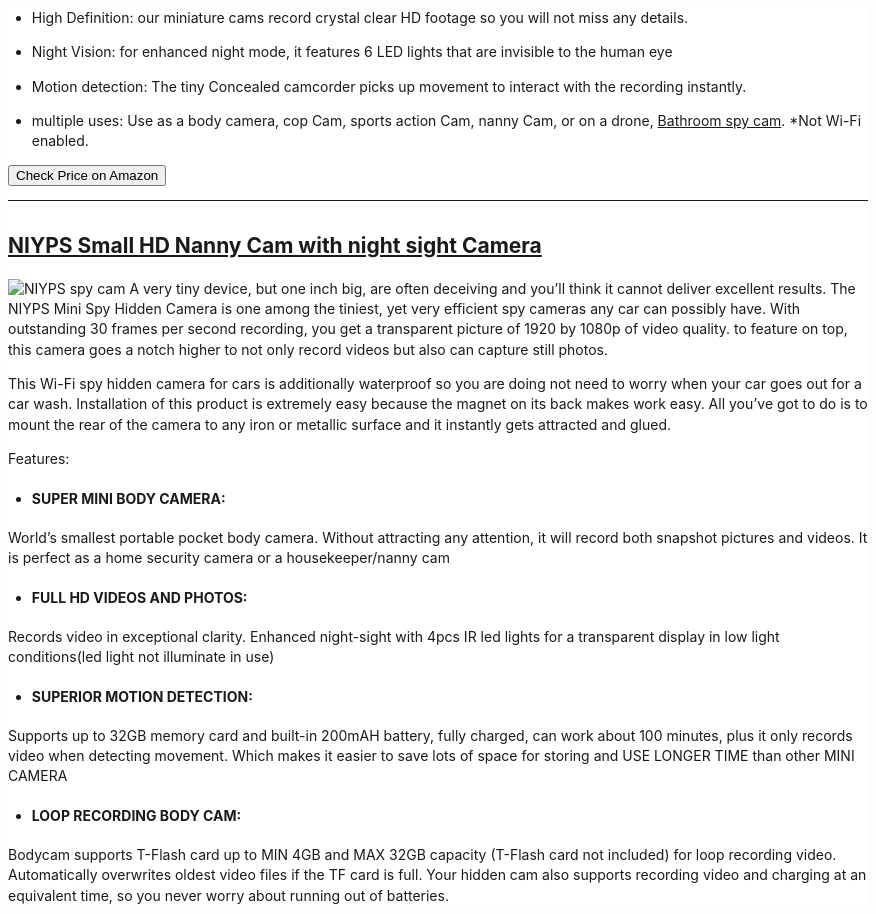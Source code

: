 -   High Definition: our miniature cams record crystal clear HD footage so you will not miss any details.
    
-   Night Vision: for enhanced night mode, it features 6 LED lights that are invisible to the human eye
    
-   Motion detection: The tiny Concealed camcorder picks up movement to interact with the recording instantly.
    
-   multiple uses: Use as a body camera, cop Cam, sports action Cam, nanny Cam, or on a drone, [Bathroom spy cam](https://web.archive.org/web/20210620182805/https://buy-digital-camera.org/spy-camera-for-bathroom/). *Not Wi-Fi enabled.
    

<a href="https://amzn.to/3DBV66O"> <button> Check Price on Amazon </button> </a>


  

----------

## [NIYPS Small HD Nanny Cam with night sight Camera](https://amzn.to/3Dwn8AF)

  

![NIYPS spy cam](https://m.media-amazon.com/images/I/41CkrrKFZ0L._AC_SL1100_.jpg)
A very tiny device, but one inch big, are often deceiving and you’ll think it cannot deliver excellent results. The NIYPS Mini Spy Hidden Camera is one among the tiniest, yet very efficient spy cameras any car can possibly have. With outstanding 30 frames per second recording, you get a transparent picture of 1920 by 1080p of video quality. to feature on top, this camera goes a notch higher to not only record videos but also can capture still photos.

This Wi-Fi spy hidden camera for cars is additionally waterproof so you are doing not need to worry when your car goes out for a car wash. Installation of this product is extremely easy because the magnet on its back makes work easy. All you’ve got to do is to mount the rear of the camera to any iron or metallic surface and it instantly gets attracted and glued.

Features:

-  #### SUPER MINI BODY CAMERA: 
World’s smallest portable pocket body camera. Without attracting any attention, it will record both snapshot pictures and videos. It is perfect as a home security camera or a housekeeper/nanny cam
    
-  #### FULL HD VIDEOS AND PHOTOS: 
Records video in exceptional clarity. Enhanced night-sight with 4pcs IR led lights for a transparent display in low light conditions(led light not illuminate in use)
    
-  #### SUPERIOR MOTION DETECTION: 
Supports up to 32GB memory card and built-in 200mAH battery, fully charged, can work about 100 minutes, plus it only records video when detecting movement. Which makes it easier to save lots of space for storing and USE LONGER TIME than other MINI CAMERA
    
-   #### LOOP RECORDING BODY CAM: 
Bodycam supports T-Flash card up to MIN 4GB and MAX 32GB capacity (T-Flash card not included) for loop recording video. Automatically overwrites oldest video files if the TF card is full. Your hidden cam also supports recording video and charging at an equivalent time, so you never worry about running out of batteries.
    